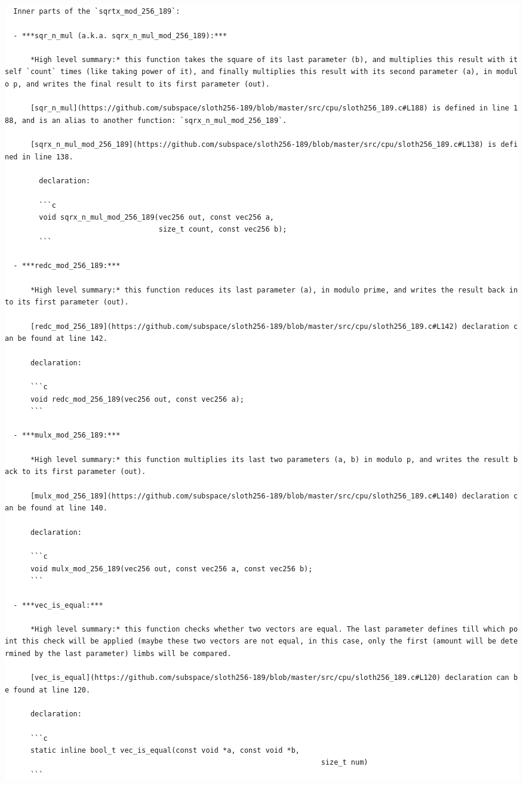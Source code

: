       Inner parts of the `sqrtx_mod_256_189`:

      - ***sqr_n_mul (a.k.a. sqrx_n_mul_mod_256_189):***

          *High level summary:* this function takes the square of its last parameter (b), and multiplies this result with itself `count` times (like taking power of it), and finally multiplies this result with its second parameter (a), in modulo p, and writes the final result to its first parameter (out).

          [sqr_n_mul](https://github.com/subspace/sloth256-189/blob/master/src/cpu/sloth256_189.c#L188) is defined in line 188, and is an alias to another function: `sqrx_n_mul_mod_256_189`.

          [sqrx_n_mul_mod_256_189](https://github.com/subspace/sloth256-189/blob/master/src/cpu/sloth256_189.c#L138) is defined in line 138.

            declaration:

            ```c
            void sqrx_n_mul_mod_256_189(vec256 out, const vec256 a,
                                        size_t count, const vec256 b);
            ```

      - ***redc_mod_256_189:***

          *High level summary:* this function reduces its last parameter (a), in modulo prime, and writes the result back into its first parameter (out).

          [redc_mod_256_189](https://github.com/subspace/sloth256-189/blob/master/src/cpu/sloth256_189.c#L142) declaration can be found at line 142.

          declaration:

          ```c
          void redc_mod_256_189(vec256 out, const vec256 a);
          ```

      - ***mulx_mod_256_189:***

          *High level summary:* this function multiplies its last two parameters (a, b) in modulo p, and writes the result back to its first parameter (out).

          [mulx_mod_256_189](https://github.com/subspace/sloth256-189/blob/master/src/cpu/sloth256_189.c#L140) declaration can be found at line 140.

          declaration:

          ```c
          void mulx_mod_256_189(vec256 out, const vec256 a, const vec256 b);
          ```

      - ***vec_is_equal:***

          *High level summary:* this function checks whether two vectors are equal. The last parameter defines till which point this check will be applied (maybe these two vectors are not equal, in this case, only the first (amount will be determined by the last parameter) limbs will be compared.

          [vec_is_equal](https://github.com/subspace/sloth256-189/blob/master/src/cpu/sloth256_189.c#L120) declaration can be found at line 120.

          declaration:

          ```c
          static inline bool_t vec_is_equal(const void *a, const void *b,
                                                                              size_t num)
          ```
